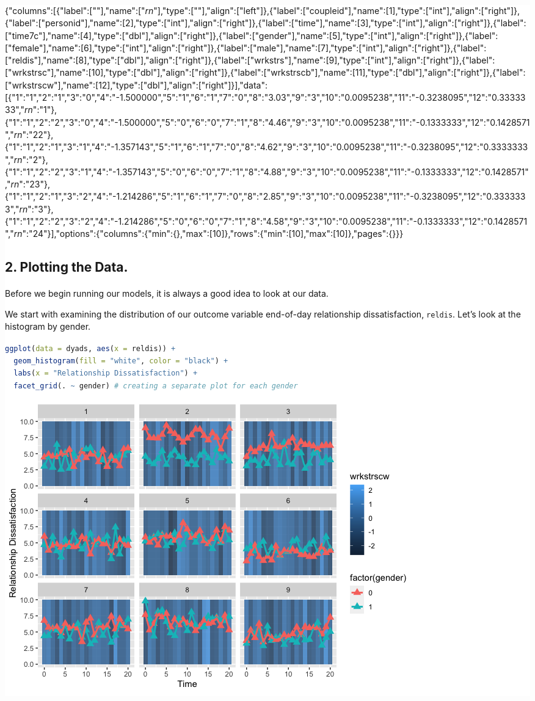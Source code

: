 {"columns":[{"label":[""],"name":["_rn_"],"type":[""],"align":["left"]},{"label":["coupleid"],"name":[1],"type":["int"],"align":["right"]},{"label":["personid"],"name":[2],"type":["int"],"align":["right"]},{"label":["time"],"name":[3],"type":["int"],"align":["right"]},{"label":["time7c"],"name":[4],"type":["dbl"],"align":["right"]},{"label":["gender"],"name":[5],"type":["int"],"align":["right"]},{"label":["female"],"name":[6],"type":["int"],"align":["right"]},{"label":["male"],"name":[7],"type":["int"],"align":["right"]},{"label":["reldis"],"name":[8],"type":["dbl"],"align":["right"]},{"label":["wrkstrs"],"name":[9],"type":["int"],"align":["right"]},{"label":["wrkstrsc"],"name":[10],"type":["dbl"],"align":["right"]},{"label":["wrkstrscb"],"name":[11],"type":["dbl"],"align":["right"]},{"label":["wrkstrscw"],"name":[12],"type":["dbl"],"align":["right"]}],"data":[{"1":"1","2":"1","3":"0","4":"-1.500000","5":"1","6":"1","7":"0","8":"3.03","9":"3","10":"0.0095238","11":"-0.3238095","12":"0.3333333","_rn_":"1"},{"1":"1","2":"2","3":"0","4":"-1.500000","5":"0","6":"0","7":"1","8":"4.46","9":"3","10":"0.0095238","11":"-0.1333333","12":"0.1428571","_rn_":"22"},{"1":"1","2":"1","3":"1","4":"-1.357143","5":"1","6":"1","7":"0","8":"4.62","9":"3","10":"0.0095238","11":"-0.3238095","12":"0.3333333","_rn_":"2"},{"1":"1","2":"2","3":"1","4":"-1.357143","5":"0","6":"0","7":"1","8":"4.88","9":"3","10":"0.0095238","11":"-0.1333333","12":"0.1428571","_rn_":"23"},{"1":"1","2":"1","3":"2","4":"-1.214286","5":"1","6":"1","7":"0","8":"2.85","9":"3","10":"0.0095238","11":"-0.3238095","12":"0.3333333","_rn_":"3"},{"1":"1","2":"2","3":"2","4":"-1.214286","5":"0","6":"0","7":"1","8":"4.58","9":"3","10":"0.0095238","11":"-0.1333333","12":"0.1428571","_rn_":"24"}],"options":{"columns":{"min":{},"max":[10]},"rows":{"min":[10],"max":[10]},"pages":{}}}
  </script>

</div>

## 2\. Plotting the Data.

Before we begin running our models, it is always a good idea to look at
our data.

We start with examining the distribution of our outcome variable
end-of-day relationship dissatisfaction, `reldis`. Let’s look at the
histogram by gender.

``` r
ggplot(data = dyads, aes(x = reldis)) +
  geom_histogram(fill = "white", color = "black") + 
  labs(x = "Relationship Dissatisfaction") +
  facet_grid(. ~ gender) # creating a separate plot for each gender
```

![](DyadicMLM_Tutorial_2020_files/figure-gfm/unnamed-chunk-4-1.png)
